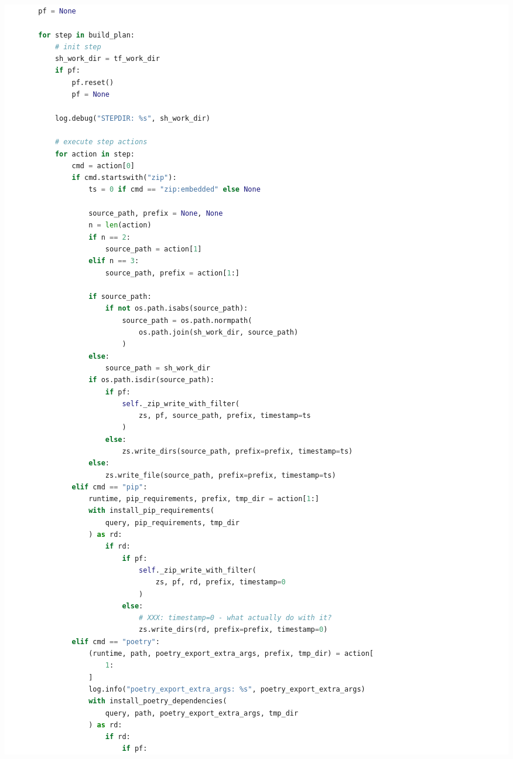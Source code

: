 ```python
        pf = None

        for step in build_plan:
            # init step
            sh_work_dir = tf_work_dir
            if pf:
                pf.reset()
                pf = None

            log.debug("STEPDIR: %s", sh_work_dir)

            # execute step actions
            for action in step:
                cmd = action[0]
                if cmd.startswith("zip"):
                    ts = 0 if cmd == "zip:embedded" else None

                    source_path, prefix = None, None
                    n = len(action)
                    if n == 2:
                        source_path = action[1]
                    elif n == 3:
                        source_path, prefix = action[1:]

                    if source_path:
                        if not os.path.isabs(source_path):
                            source_path = os.path.normpath(
                                os.path.join(sh_work_dir, source_path)
                            )
                    else:
                        source_path = sh_work_dir
                    if os.path.isdir(source_path):
                        if pf:
                            self._zip_write_with_filter(
                                zs, pf, source_path, prefix, timestamp=ts
                            )
                        else:
                            zs.write_dirs(source_path, prefix=prefix, timestamp=ts)
                    else:
                        zs.write_file(source_path, prefix=prefix, timestamp=ts)
                elif cmd == "pip":
                    runtime, pip_requirements, prefix, tmp_dir = action[1:]
                    with install_pip_requirements(
                        query, pip_requirements, tmp_dir
                    ) as rd:
                        if rd:
                            if pf:
                                self._zip_write_with_filter(
                                    zs, pf, rd, prefix, timestamp=0
                                )
                            else:
                                # XXX: timestamp=0 - what actually do with it?
                                zs.write_dirs(rd, prefix=prefix, timestamp=0)
                elif cmd == "poetry":
                    (runtime, path, poetry_export_extra_args, prefix, tmp_dir) = action[
                        1:
                    ]
                    log.info("poetry_export_extra_args: %s", poetry_export_extra_args)
                    with install_poetry_dependencies(
                        query, path, poetry_export_extra_args, tmp_dir
                    ) as rd:
                        if rd:
                            if pf:
```